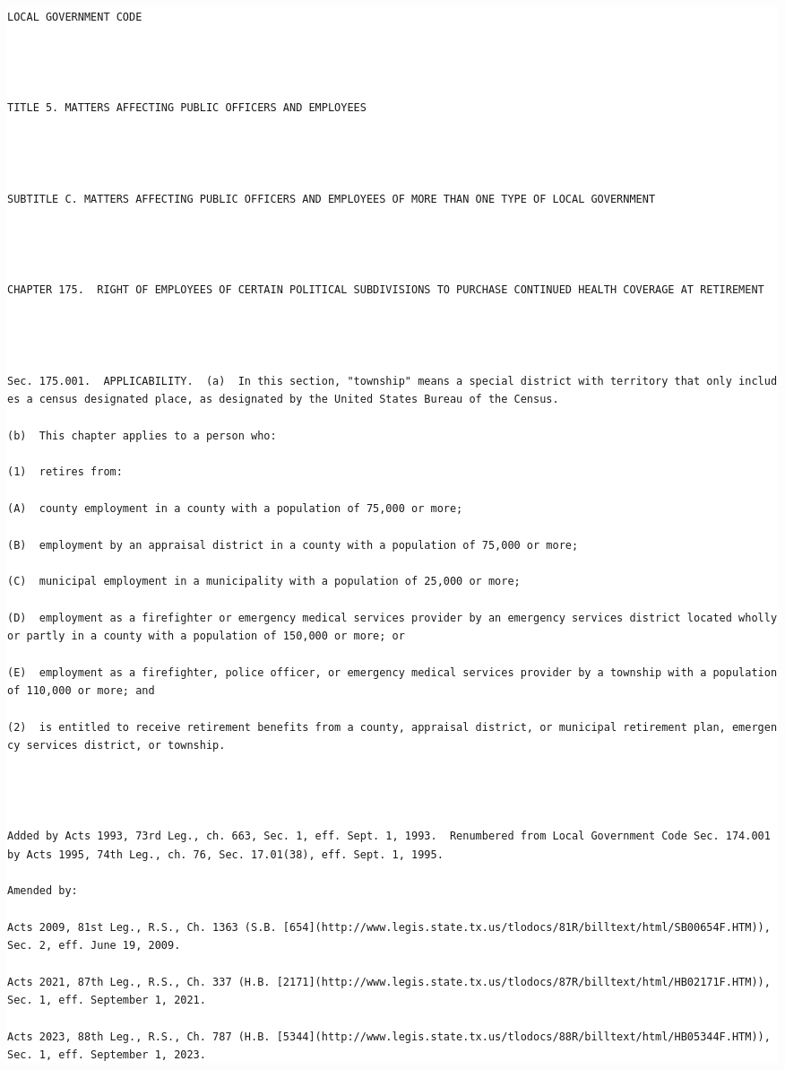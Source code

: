 ﻿
    
    
    	
    					
    
    
    LOCAL GOVERNMENT CODE
    
      
    
    
    TITLE 5. MATTERS AFFECTING PUBLIC OFFICERS AND EMPLOYEES
    
      
    
    
    SUBTITLE C. MATTERS AFFECTING PUBLIC OFFICERS AND EMPLOYEES OF MORE THAN ONE TYPE OF LOCAL GOVERNMENT
    
      
    
    
    CHAPTER 175.  RIGHT OF EMPLOYEES OF CERTAIN POLITICAL SUBDIVISIONS TO PURCHASE CONTINUED HEALTH COVERAGE AT RETIREMENT
    
      
    
    
    Sec. 175.001.  APPLICABILITY.  (a)  In this section, "township" means a special district with territory that only includes a census designated place, as designated by the United States Bureau of the Census.
    
    (b)  This chapter applies to a person who:
    
    (1)  retires from:
    
    (A)  county employment in a county with a population of 75,000 or more;
    
    (B)  employment by an appraisal district in a county with a population of 75,000 or more;
    
    (C)  municipal employment in a municipality with a population of 25,000 or more;
    
    (D)  employment as a firefighter or emergency medical services provider by an emergency services district located wholly or partly in a county with a population of 150,000 or more; or
    
    (E)  employment as a firefighter, police officer, or emergency medical services provider by a township with a population of 110,000 or more; and
    
    (2)  is entitled to receive retirement benefits from a county, appraisal district, or municipal retirement plan, emergency services district, or township.
    
    
    
    
    Added by Acts 1993, 73rd Leg., ch. 663, Sec. 1, eff. Sept. 1, 1993.  Renumbered from Local Government Code Sec. 174.001 by Acts 1995, 74th Leg., ch. 76, Sec. 17.01(38), eff. Sept. 1, 1995.
    
    Amended by: 
    
    Acts 2009, 81st Leg., R.S., Ch. 1363 (S.B. [654](http://www.legis.state.tx.us/tlodocs/81R/billtext/html/SB00654F.HTM)), Sec. 2, eff. June 19, 2009.
    
    Acts 2021, 87th Leg., R.S., Ch. 337 (H.B. [2171](http://www.legis.state.tx.us/tlodocs/87R/billtext/html/HB02171F.HTM)), Sec. 1, eff. September 1, 2021.
    
    Acts 2023, 88th Leg., R.S., Ch. 787 (H.B. [5344](http://www.legis.state.tx.us/tlodocs/88R/billtext/html/HB05344F.HTM)), Sec. 1, eff. September 1, 2023.
    